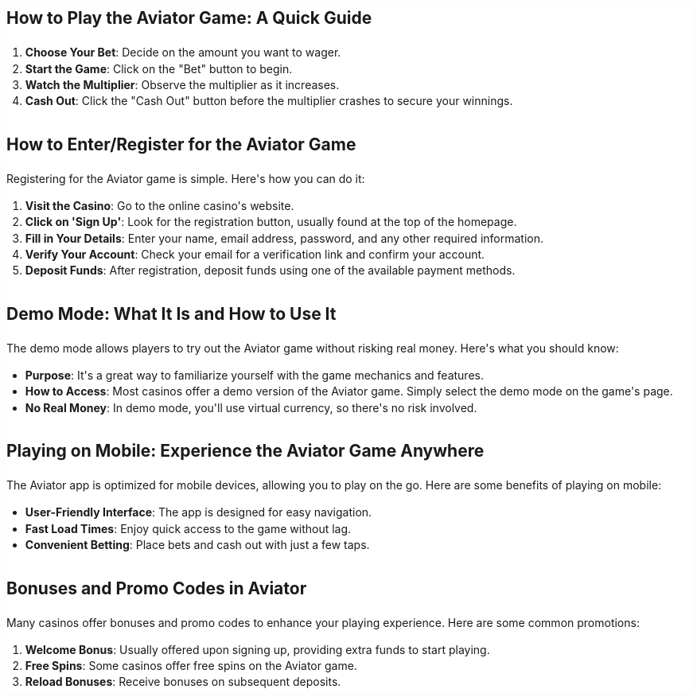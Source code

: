 ## How to Play the Aviator Game: A Quick Guide

1.  **Choose Your Bet**: Decide on the amount you want to wager.
2.  **Start the Game**: Click on the "Bet" button to begin.
3.  **Watch the Multiplier**: Observe the multiplier as it increases.
4.  **Cash Out**: Click the "Cash Out" button before the multiplier
    crashes to secure your winnings.

## How to Enter/Register for the Aviator Game

Registering for the Aviator game is simple. Here's how you can do it:

1.  **Visit the Casino**: Go to the online casino's website.
2.  **Click on 'Sign Up'**: Look for the registration button, usually
    found at the top of the homepage.
3.  **Fill in Your Details**: Enter your name, email address, password,
    and any other required information.
4.  **Verify Your Account**: Check your email for a verification link
    and confirm your account.
5.  **Deposit Funds**: After registration, deposit funds using one of
    the available payment methods.

## Demo Mode: What It Is and How to Use It

The demo mode allows players to try out the Aviator game without risking
real money. Here's what you should know:

-   **Purpose**: It's a great way to familiarize yourself with the game
    mechanics and features.
-   **How to Access**: Most casinos offer a demo version of the Aviator
    game. Simply select the demo mode on the game's page.
-   **No Real Money**: In demo mode, you'll use virtual currency, so
    there's no risk involved.

## Playing on Mobile: Experience the Aviator Game Anywhere

The Aviator app is optimized for mobile devices, allowing you to play on
the go. Here are some benefits of playing on mobile:

-   **User-Friendly Interface**: The app is designed for easy
    navigation.
-   **Fast Load Times**: Enjoy quick access to the game without lag.
-   **Convenient Betting**: Place bets and cash out with just a few
    taps.

## Bonuses and Promo Codes in Aviator

Many casinos offer bonuses and promo codes to enhance your playing
experience. Here are some common promotions:

1.  **Welcome Bonus**: Usually offered upon signing up, providing extra
    funds to start playing.
2.  **Free Spins**: Some casinos offer free spins on the Aviator game.
3.  **Reload Bonuses**: Receive bonuses on subsequent deposits.
